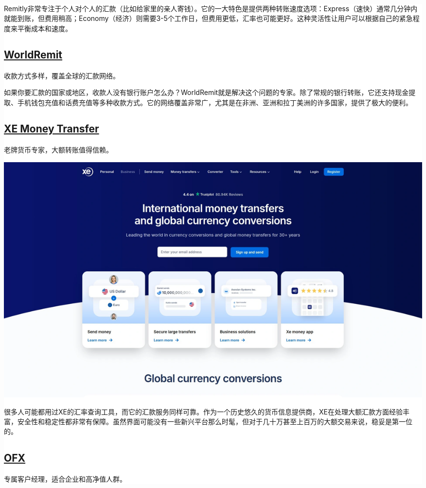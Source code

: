 
Remitly非常专注于个人对个人的汇款（比如给家里的亲人寄钱）。它的一大特色是提供两种转账速度选项：Express（速快）通常几分钟内就能到账，但费用稍高；Economy（经济）则需要3-5个工作日，但费用更低，汇率也可能更好。这种灵活性让用户可以根据自己的紧急程度来平衡成本和速度。

## **[WorldRemit](https://www.worldremit.com/)**

收款方式多样，覆盖全球的汇款网络。

如果你要汇款的国家或地区，收款人没有银行账户怎么办？WorldRemit就是解决这个问题的专家。除了常规的银行转账，它还支持现金提取、手机钱包充值和话费充值等多种收款方式。它的网络覆盖非常广，尤其是在非洲、亚洲和拉丁美洲的许多国家，提供了极大的便利。

## **[XE Money Transfer](https://www.xe.com/)**

老牌货币专家，大额转账值得信赖。

![XE Money Transfer Screenshot](image/xe.webp)


很多人可能都用过XE的汇率查询工具，而它的汇款服务同样可靠。作为一个历史悠久的货币信息提供商，XE在处理大额汇款方面经验丰富，安全性和稳定性都非常有保障。虽然界面可能没有一些新兴平台那么时髦，但对于几十万甚至上百万的大额交易来说，稳妥是第一位的。

## **[OFX](https://www.ofx.com/)**

专属客户经理，适合企业和高净值人群。
